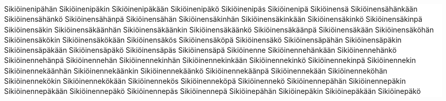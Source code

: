 Sikiöinenipähän
Sikiöinenipäkin
Sikiöinenipäkään
Sikiöinenipäkö
Sikiöinenipäs
Sikiöinenipä
Sikiöinensä
Sikiöinensähänkään
Sikiöinensähänkö
Sikiöinensähänpä
Sikiöinensähän
Sikiöinensäkinhän
Sikiöinensäkinkään
Sikiöinensäkinkö
Sikiöinensäkinpä
Sikiöinensäkin
Sikiöinensäkäänhän
Sikiöinensäkäänkin
Sikiöinensäkäänkö
Sikiöinensäkäänpä
Sikiöinensäkään
Sikiöinensäköhän
Sikiöinensäkökin
Sikiöinensäkökään
Sikiöinensäkös
Sikiöinensäköpä
Sikiöinensäkö
Sikiöinensäpähän
Sikiöinensäpäkin
Sikiöinensäpäkään
Sikiöinensäpäkö
Sikiöinensäpäs
Sikiöinensäpä
Sikiöinenne
Sikiöinennehänkään
Sikiöinennehänkö
Sikiöinennehänpä
Sikiöinennehän
Sikiöinennekinhän
Sikiöinennekinkään
Sikiöinennekinkö
Sikiöinennekinpä
Sikiöinennekin
Sikiöinennekäänhän
Sikiöinennekäänkin
Sikiöinennekäänkö
Sikiöinennekäänpä
Sikiöinennekään
Sikiöinenneköhän
Sikiöinennekökin
Sikiöinennekökään
Sikiöinennekös
Sikiöinenneköpä
Sikiöinennekö
Sikiöinennepähän
Sikiöinennepäkin
Sikiöinennepäkään
Sikiöinennepäkö
Sikiöinennepäs
Sikiöinennepä
Sikiöinepähän
Sikiöinepäkin
Sikiöinepäkään
Sikiöinepäkö